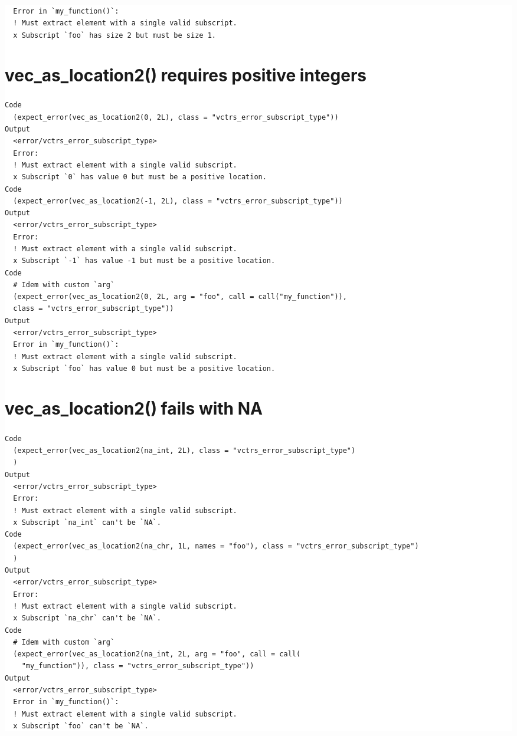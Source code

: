       Error in `my_function()`:
      ! Must extract element with a single valid subscript.
      x Subscript `foo` has size 2 but must be size 1.

# vec_as_location2() requires positive integers

    Code
      (expect_error(vec_as_location2(0, 2L), class = "vctrs_error_subscript_type"))
    Output
      <error/vctrs_error_subscript_type>
      Error:
      ! Must extract element with a single valid subscript.
      x Subscript `0` has value 0 but must be a positive location.
    Code
      (expect_error(vec_as_location2(-1, 2L), class = "vctrs_error_subscript_type"))
    Output
      <error/vctrs_error_subscript_type>
      Error:
      ! Must extract element with a single valid subscript.
      x Subscript `-1` has value -1 but must be a positive location.
    Code
      # Idem with custom `arg`
      (expect_error(vec_as_location2(0, 2L, arg = "foo", call = call("my_function")),
      class = "vctrs_error_subscript_type"))
    Output
      <error/vctrs_error_subscript_type>
      Error in `my_function()`:
      ! Must extract element with a single valid subscript.
      x Subscript `foo` has value 0 but must be a positive location.

# vec_as_location2() fails with NA

    Code
      (expect_error(vec_as_location2(na_int, 2L), class = "vctrs_error_subscript_type")
      )
    Output
      <error/vctrs_error_subscript_type>
      Error:
      ! Must extract element with a single valid subscript.
      x Subscript `na_int` can't be `NA`.
    Code
      (expect_error(vec_as_location2(na_chr, 1L, names = "foo"), class = "vctrs_error_subscript_type")
      )
    Output
      <error/vctrs_error_subscript_type>
      Error:
      ! Must extract element with a single valid subscript.
      x Subscript `na_chr` can't be `NA`.
    Code
      # Idem with custom `arg`
      (expect_error(vec_as_location2(na_int, 2L, arg = "foo", call = call(
        "my_function")), class = "vctrs_error_subscript_type"))
    Output
      <error/vctrs_error_subscript_type>
      Error in `my_function()`:
      ! Must extract element with a single valid subscript.
      x Subscript `foo` can't be `NA`.
